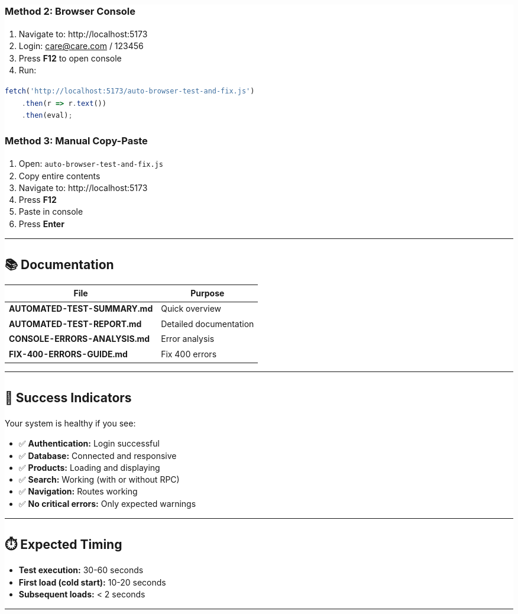 ### Method 2: Browser Console
1. Navigate to: http://localhost:5173
2. Login: care@care.com / 123456
3. Press **F12** to open console
4. Run:
```javascript
fetch('http://localhost:5173/auto-browser-test-and-fix.js')
    .then(r => r.text())
    .then(eval);
```

### Method 3: Manual Copy-Paste
1. Open: `auto-browser-test-and-fix.js`
2. Copy entire contents
3. Navigate to: http://localhost:5173
4. Press **F12**
5. Paste in console
6. Press **Enter**

---

## 📚 Documentation

| File | Purpose |
|------|---------|
| **AUTOMATED-TEST-SUMMARY.md** | Quick overview |
| **AUTOMATED-TEST-REPORT.md** | Detailed documentation |
| **CONSOLE-ERRORS-ANALYSIS.md** | Error analysis |
| **FIX-400-ERRORS-GUIDE.md** | Fix 400 errors |

---

## 🎊 Success Indicators

Your system is healthy if you see:

- ✅ **Authentication:** Login successful
- ✅ **Database:** Connected and responsive
- ✅ **Products:** Loading and displaying
- ✅ **Search:** Working (with or without RPC)
- ✅ **Navigation:** Routes working
- ✅ **No critical errors:** Only expected warnings

---

## ⏱️ Expected Timing

- **Test execution:** 30-60 seconds
- **First load (cold start):** 10-20 seconds
- **Subsequent loads:** < 2 seconds

---